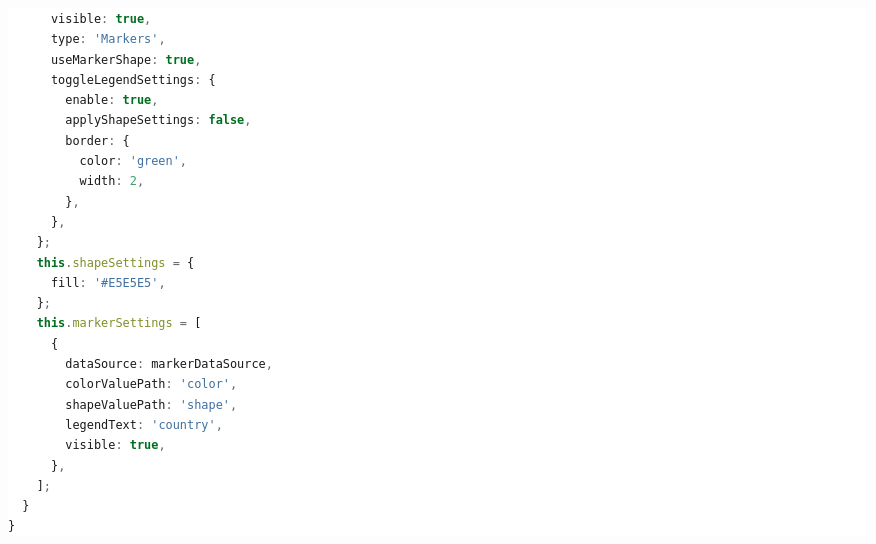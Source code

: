 ```typescript
      visible: true,
      type: 'Markers',
      useMarkerShape: true,
      toggleLegendSettings: {
        enable: true,
        applyShapeSettings: false,
        border: {
          color: 'green',
          width: 2,
        },
      },
    };
    this.shapeSettings = {
      fill: '#E5E5E5',
    };
    this.markerSettings = [
      {
        dataSource: markerDataSource,
        colorValuePath: 'color',
        shapeValuePath: 'shape',
        legendText: 'country',
        visible: true,
      },
    ];
  }
}
```
